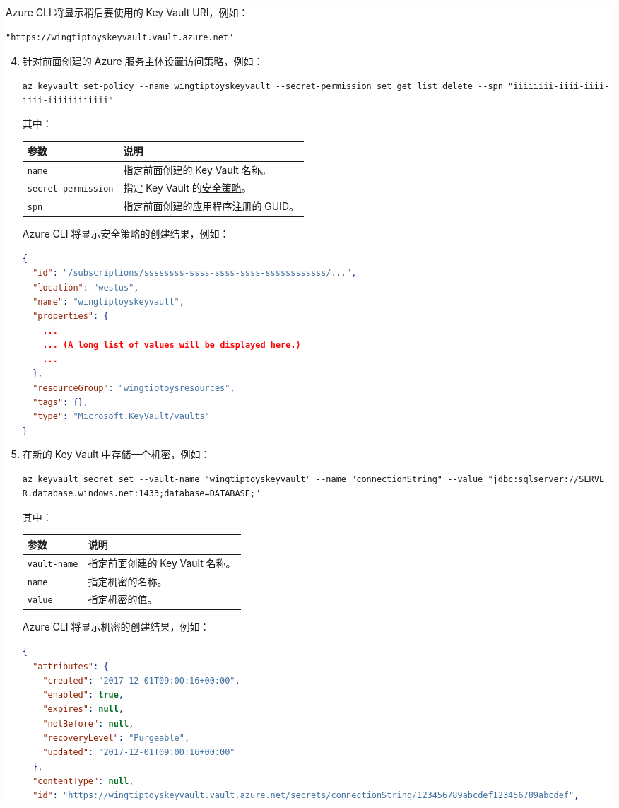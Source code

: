    Azure CLI 将显示稍后要使用的 Key Vault URI，例如：  

   ```
   "https://wingtiptoyskeyvault.vault.azure.net"
   ```

4. 针对前面创建的 Azure 服务主体设置访问策略，例如：
   ```azurecli
   az keyvault set-policy --name wingtiptoyskeyvault --secret-permission set get list delete --spn "iiiiiiii-iiii-iiii-iiii-iiiiiiiiiiii"
   ```
   其中：

   | 参数 | 说明 |
   |---|---|
   | `name` | 指定前面创建的 Key Vault 名称。 |
   | `secret-permission` | 指定 Key Vault 的[安全策略](/cli/azure/keyvault)。 |
   | `spn` | 指定前面创建的应用程序注册的 GUID。 |

   Azure CLI 将显示安全策略的创建结果，例如：  

   ```json
   {
     "id": "/subscriptions/ssssssss-ssss-ssss-ssss-ssssssssssss/...",
     "location": "westus",
     "name": "wingtiptoyskeyvault",
     "properties": {
       ...
       ... (A long list of values will be displayed here.)
       ...
     },
     "resourceGroup": "wingtiptoysresources",
     "tags": {},
     "type": "Microsoft.KeyVault/vaults"
   }
   ```

5. 在新的 Key Vault 中存储一个机密，例如：
   ```azurecli
   az keyvault secret set --vault-name "wingtiptoyskeyvault" --name "connectionString" --value "jdbc:sqlserver://SERVER.database.windows.net:1433;database=DATABASE;"
   ```
   其中：

   | 参数 | 说明 |
   |---|---|
   | `vault-name` | 指定前面创建的 Key Vault 名称。 |
   | `name` | 指定机密的名称。 |
   | `value` | 指定机密的值。 |

   Azure CLI 将显示机密的创建结果，例如：  

   ```json
   {
     "attributes": {
       "created": "2017-12-01T09:00:16+00:00",
       "enabled": true,
       "expires": null,
       "notBefore": null,
       "recoveryLevel": "Purgeable",
       "updated": "2017-12-01T09:00:16+00:00"
     },
     "contentType": null,
     "id": "https://wingtiptoyskeyvault.vault.azure.net/secrets/connectionString/123456789abcdef123456789abcdef",
   ```